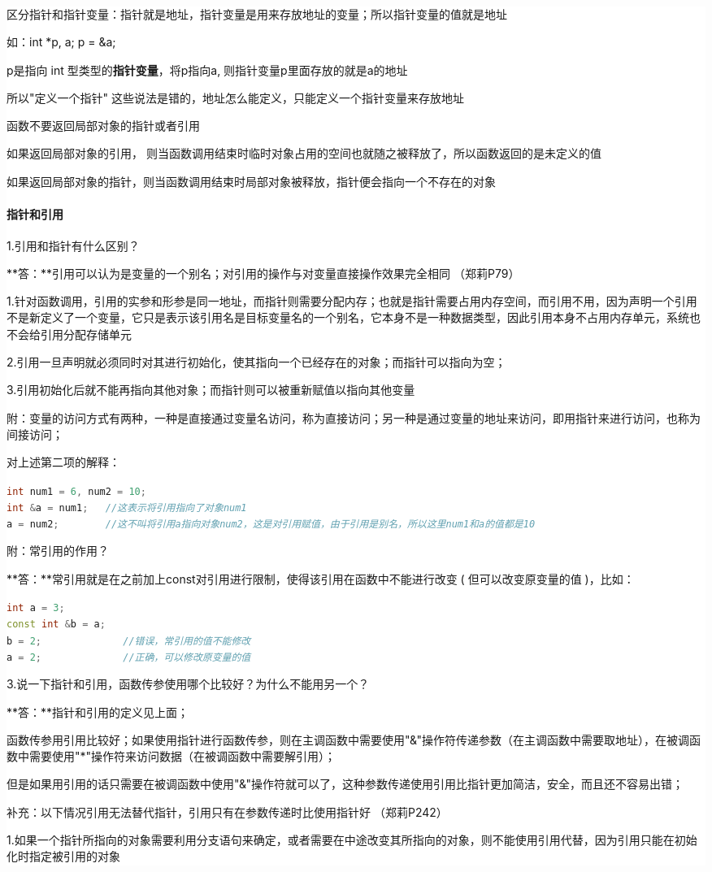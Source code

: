 区分指针和指针变量：指针就是地址，指针变量是用来存放地址的变量；所以指针变量的值就是地址       

如：int *p, a;  p = &a;

p是指向 int 型类型的**指针变量**，将p指向a, 则指针变量p里面存放的就是a的地址

所以"定义一个指针" 这些说法是错的，地址怎么能定义，只能定义一个指针变量来存放地址



函数不要返回局部对象的指针或者引用

如果返回局部对象的引用， 则当函数调用结束时临时对象占用的空间也就随之被释放了，所以函数返回的是未定义的值

如果返回局部对象的指针，则当函数调用结束时局部对象被释放，指针便会指向一个不存在的对象



#### 指针和引用

1.引用和指针有什么区别？

**答：**引用可以认为是变量的一个别名；对引用的操作与对变量直接操作效果完全相同 （郑莉P79）

1.针对函数调用，引用的实参和形参是同一地址，而指针则需要分配内存；也就是指针需要占用内存空间，而引用不用，因为声明一个引用不是新定义了一个变量，它只是表示该引用名是目标变量名的一个别名，它本身不是一种数据类型，因此引用本身不占用内存单元，系统也不会给引用分配存储单元

2.引用一旦声明就必须同时对其进行初始化，使其指向一个已经存在的对象；而指针可以指向为空；

3.引用初始化后就不能再指向其他对象；而指针则可以被重新赋值以指向其他变量

附：变量的访问方式有两种，一种是直接通过变量名访问，称为直接访问；另一种是通过变量的地址来访问，即用指针来进行访问，也称为间接访问；

对上述第二项的解释：

```C++
int num1 = 6, num2 = 10;
int &a = num1;   //这表示将引用指向了对象num1
a = num2;    	 //这不叫将引用a指向对象num2，这是对引用赋值，由于引用是别名，所以这里num1和a的值都是10
```

附：常引用的作用？

**答：**常引用就是在之前加上const对引用进行限制，使得该引用在函数中不能进行改变 ( 但可以改变原变量的值 )，比如：

```C++
int a = 3;
const int &b = a;
b = 2;				//错误，常引用的值不能修改
a = 2;				//正确，可以修改原变量的值
```



3.说一下指针和引用，函数传参使用哪个比较好？为什么不能用另一个？

**答：**指针和引用的定义见上面；

函数传参用引用比较好；如果使用指针进行函数传参，则在主调函数中需要使用"&"操作符传递参数（在主调函数中需要取地址），在被调函数中需要使用"*"操作符来访问数据（在被调函数中需要解引用）；

但是如果用引用的话只需要在被调函数中使用"&"操作符就可以了，这种参数传递使用引用比指针更加简洁，安全，而且还不容易出错；

补充：以下情况引用无法替代指针，引用只有在参数传递时比使用指针好     （郑莉P242）

1.如果一个指针所指向的对象需要利用分支语句来确定，或者需要在中途改变其所指向的对象，则不能使用引用代替，因为引用只能在初始化时指定被引用的对象
